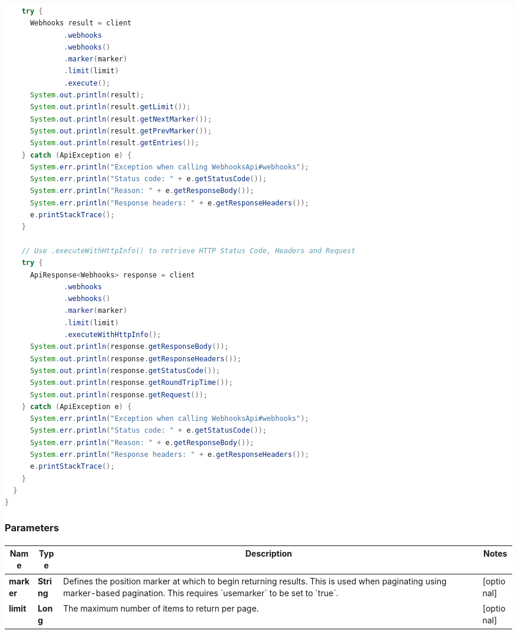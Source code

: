 ```java
    try {
      Webhooks result = client
              .webhooks
              .webhooks()
              .marker(marker)
              .limit(limit)
              .execute();
      System.out.println(result);
      System.out.println(result.getLimit());
      System.out.println(result.getNextMarker());
      System.out.println(result.getPrevMarker());
      System.out.println(result.getEntries());
    } catch (ApiException e) {
      System.err.println("Exception when calling WebhooksApi#webhooks");
      System.err.println("Status code: " + e.getStatusCode());
      System.err.println("Reason: " + e.getResponseBody());
      System.err.println("Response headers: " + e.getResponseHeaders());
      e.printStackTrace();
    }

    // Use .executeWithHttpInfo() to retrieve HTTP Status Code, Headers and Request
    try {
      ApiResponse<Webhooks> response = client
              .webhooks
              .webhooks()
              .marker(marker)
              .limit(limit)
              .executeWithHttpInfo();
      System.out.println(response.getResponseBody());
      System.out.println(response.getResponseHeaders());
      System.out.println(response.getStatusCode());
      System.out.println(response.getRoundTripTime());
      System.out.println(response.getRequest());
    } catch (ApiException e) {
      System.err.println("Exception when calling WebhooksApi#webhooks");
      System.err.println("Status code: " + e.getStatusCode());
      System.err.println("Reason: " + e.getResponseBody());
      System.err.println("Response headers: " + e.getResponseHeaders());
      e.printStackTrace();
    }
  }
}

```

### Parameters

| Name | Type | Description  | Notes |
|------------- | ------------- | ------------- | -------------|
| **marker** | **String**| Defines the position marker at which to begin returning results. This is used when paginating using marker-based pagination.  This requires &#x60;usemarker&#x60; to be set to &#x60;true&#x60;. | [optional] |
| **limit** | **Long**| The maximum number of items to return per page. | [optional] |
